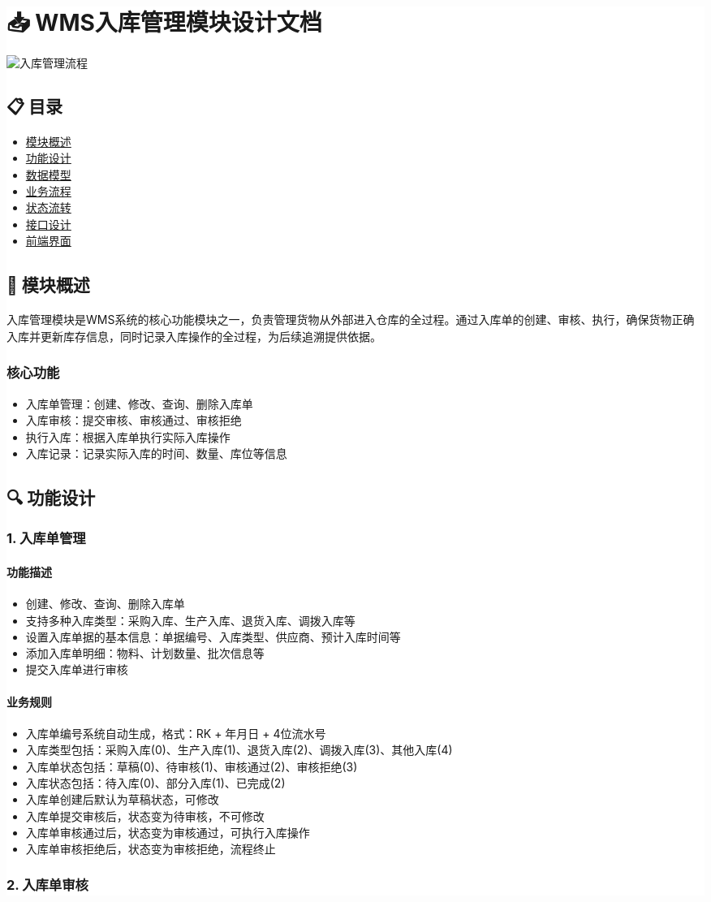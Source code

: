 # 📥 WMS入库管理模块设计文档

![入库管理流程](https://mermaid.ink/img/pako:eNp1kstOwzAQRX9l5FUqNYFCWWSVUihtEa1asWA3mmZKrDoesmZQq4r_jvNoG1B3M-fO9djjGRxGQQyO3-2Z2tP3JeX1ZUb5Yoz4JBGNfN9KuNYIGUBUQeFW8pbx1o0YgHUEzmuMYsJhMXGqVggnwdd8-kZ7YRgAl2D_Lyq9j3smdQ1SgxYOowciMkvIlNRfBiISJC161yHu7K_-YG085NOL7zS_7JxrmBdN9qJnRF8xaIXgBYxmzLVaxOj1IjV5QODSTl-6fzbZvYItiIIOVkQwly1-hOOOd0pKfL-DXC1iotTb8R05F3CsxOUeK5lDLrQldrZBwjuqf7zI3mfMjsfVaracHb9urw6YHdRE0LAFt8rv0-8Pzg2bNw?type=png)

## 📋 目录

- [模块概述](#模块概述)
- [功能设计](#功能设计)
- [数据模型](#数据模型)
- [业务流程](#业务流程)
- [状态流转](#状态流转)
- [接口设计](#接口设计)
- [前端界面](#前端界面)

## 🎯 模块概述

入库管理模块是WMS系统的核心功能模块之一，负责管理货物从外部进入仓库的全过程。通过入库单的创建、审核、执行，确保货物正确入库并更新库存信息，同时记录入库操作的全过程，为后续追溯提供依据。

### 核心功能

- 入库单管理：创建、修改、查询、删除入库单
- 入库审核：提交审核、审核通过、审核拒绝
- 执行入库：根据入库单执行实际入库操作
- 入库记录：记录实际入库的时间、数量、库位等信息

## 🔍 功能设计

### 1. 入库单管理

#### 功能描述

- 创建、修改、查询、删除入库单
- 支持多种入库类型：采购入库、生产入库、退货入库、调拨入库等
- 设置入库单据的基本信息：单据编号、入库类型、供应商、预计入库时间等
- 添加入库单明细：物料、计划数量、批次信息等
- 提交入库单进行审核

#### 业务规则

- 入库单编号系统自动生成，格式：RK + 年月日 + 4位流水号
- 入库类型包括：采购入库(0)、生产入库(1)、退货入库(2)、调拨入库(3)、其他入库(4)
- 入库单状态包括：草稿(0)、待审核(1)、审核通过(2)、审核拒绝(3)
- 入库状态包括：待入库(0)、部分入库(1)、已完成(2)
- 入库单创建后默认为草稿状态，可修改
- 入库单提交审核后，状态变为待审核，不可修改
- 入库单审核通过后，状态变为审核通过，可执行入库操作
- 入库单审核拒绝后，状态变为审核拒绝，流程终止

### 2. 入库单审核
